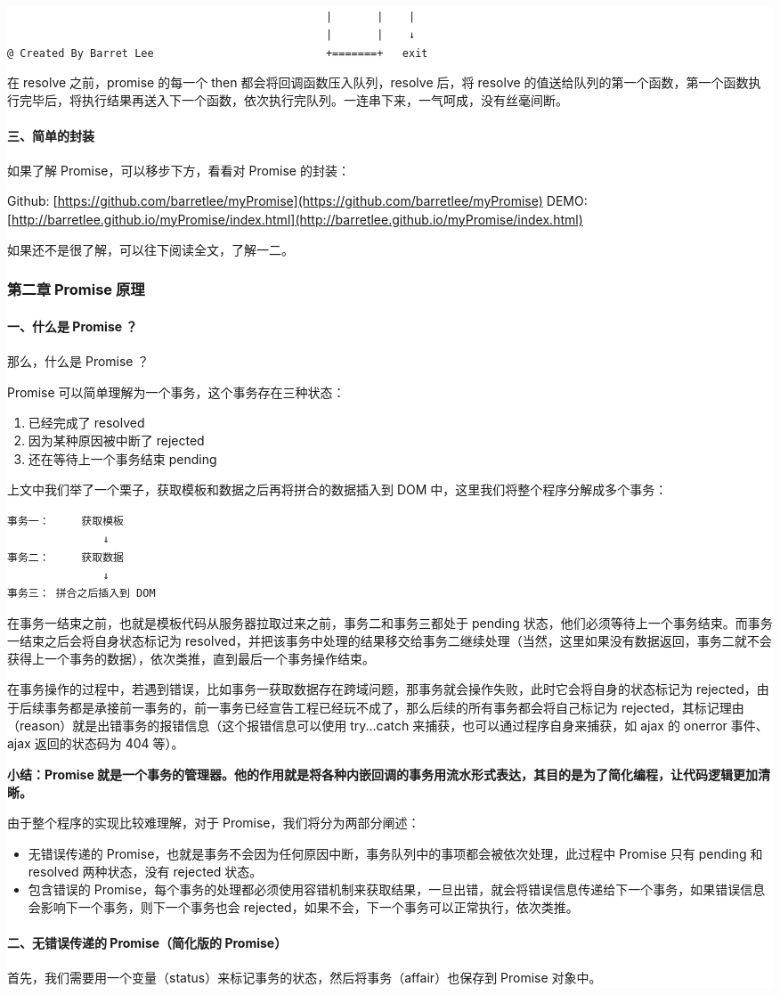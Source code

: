                                                       |       |    |       
                                                      |       |    ↓
    @ Created By Barret Lee                           +=======+   exit


在 resolve 之前，promise 的每一个 then 都会将回调函数压入队列，resolve 后，将 resolve 的值送给队列的第一个函数，第一个函数执行完毕后，将执行结果再送入下一个函数，依次执行完队列。一连串下来，一气呵成，没有丝毫间断。

#### 三、简单的封装

如果了解 Promise，可以移步下方，看看对 Promise 的封装：

Github: [https://github.com/barretlee/myPromise](https://github.com/barretlee/myPromise)
DEMO: [http://barretlee.github.io/myPromise/index.html](http://barretlee.github.io/myPromise/index.html)

如果还不是很了解，可以往下阅读全文，了解一二。

### 第二章 Promise 原理

#### 一、什么是 Promise ？

那么，什么是 Promise ？

Promise 可以简单理解为一个事务，这个事务存在三种状态：

1. 已经完成了 resolved
2. 因为某种原因被中断了 rejected
3. 还在等待上一个事务结束 pending

上文中我们举了一个栗子，获取模板和数据之后再将拼合的数据插入到 DOM 中，这里我们将整个程序分解成多个事务：

    事务一：     获取模板
                   ↓
    事务二：     获取数据
                   ↓
    事务三： 拼合之后插入到 DOM

在事务一结束之前，也就是模板代码从服务器拉取过来之前，事务二和事务三都处于 pending 状态，他们必须等待上一个事务结束。而事务一结束之后会将自身状态标记为 resolved，并把该事务中处理的结果移交给事务二继续处理（当然，这里如果没有数据返回，事务二就不会获得上一个事务的数据），依次类推，直到最后一个事务操作结束。

在事务操作的过程中，若遇到错误，比如事务一获取数据存在跨域问题，那事务就会操作失败，此时它会将自身的状态标记为 rejected，由于后续事务都是承接前一事务的，前一事务已经宣告工程已经玩不成了，那么后续的所有事务都会将自己标记为 rejected，其标记理由（reason）就是出错事务的报错信息（这个报错信息可以使用 try...catch 来捕获，也可以通过程序自身来捕获，如 ajax 的 onerror 事件、ajax 返回的状态码为 404 等）。

**小结：Promise 就是一个事务的管理器。他的作用就是将各种内嵌回调的事务用流水形式表达，其目的是为了简化编程，让代码逻辑更加清晰。**

由于整个程序的实现比较难理解，对于 Promise，我们将分为两部分阐述：

- 无错误传递的 Promise，也就是事务不会因为任何原因中断，事务队列中的事项都会被依次处理，此过程中 Promise 只有 pending 和 resolved 两种状态，没有 rejected 状态。
- 包含错误的 Promise，每个事务的处理都必须使用容错机制来获取结果，一旦出错，就会将错误信息传递给下一个事务，如果错误信息会影响下一个事务，则下一个事务也会 rejected，如果不会，下一个事务可以正常执行，依次类推。

#### 二、无错误传递的 Promise（简化版的 Promise）

首先，我们需要用一个变量（status）来标记事务的状态，然后将事务（affair）也保存到 Promise 对象中。
